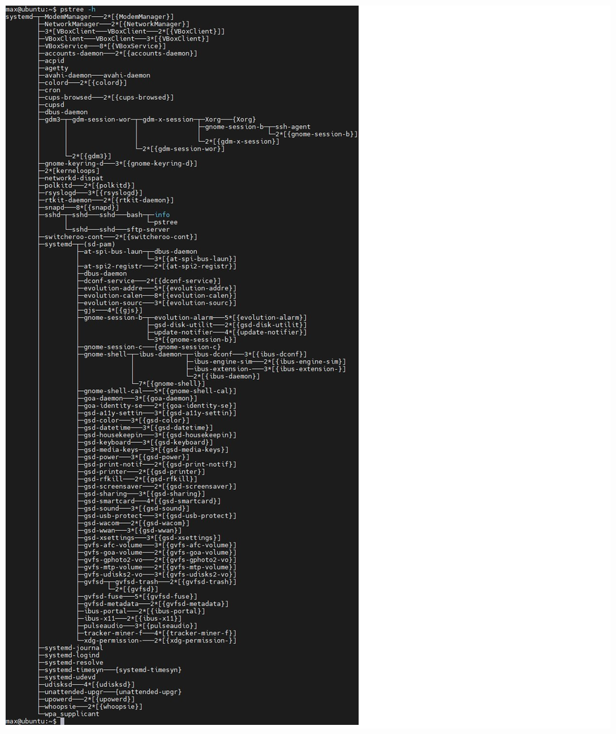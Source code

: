 ![Screenshot1](https://github.com/Soubi8/DevOps_online_Vinnytsia_2022Q1Q2/blob/main/m4/task4.3/Screenshots/1.jpg)
